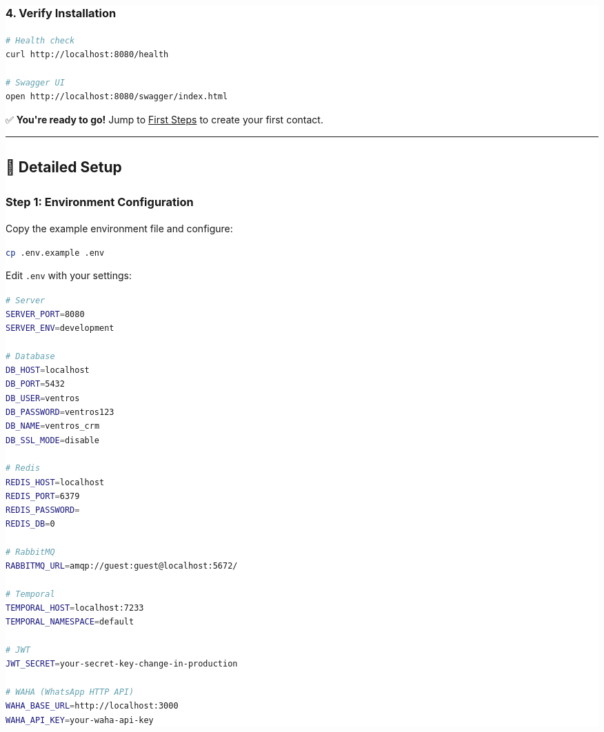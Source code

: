 ### 4. Verify Installation

```bash
# Health check
curl http://localhost:8080/health

# Swagger UI
open http://localhost:8080/swagger/index.html
```

✅ **You're ready to go!** Jump to [First Steps](#-first-steps) to create your first contact.

---

## 🔧 Detailed Setup

### Step 1: Environment Configuration

Copy the example environment file and configure:

```bash
cp .env.example .env
```

Edit `.env` with your settings:

```bash
# Server
SERVER_PORT=8080
SERVER_ENV=development

# Database
DB_HOST=localhost
DB_PORT=5432
DB_USER=ventros
DB_PASSWORD=ventros123
DB_NAME=ventros_crm
DB_SSL_MODE=disable

# Redis
REDIS_HOST=localhost
REDIS_PORT=6379
REDIS_PASSWORD=
REDIS_DB=0

# RabbitMQ
RABBITMQ_URL=amqp://guest:guest@localhost:5672/

# Temporal
TEMPORAL_HOST=localhost:7233
TEMPORAL_NAMESPACE=default

# JWT
JWT_SECRET=your-secret-key-change-in-production

# WAHA (WhatsApp HTTP API)
WAHA_BASE_URL=http://localhost:3000
WAHA_API_KEY=your-waha-api-key
```
